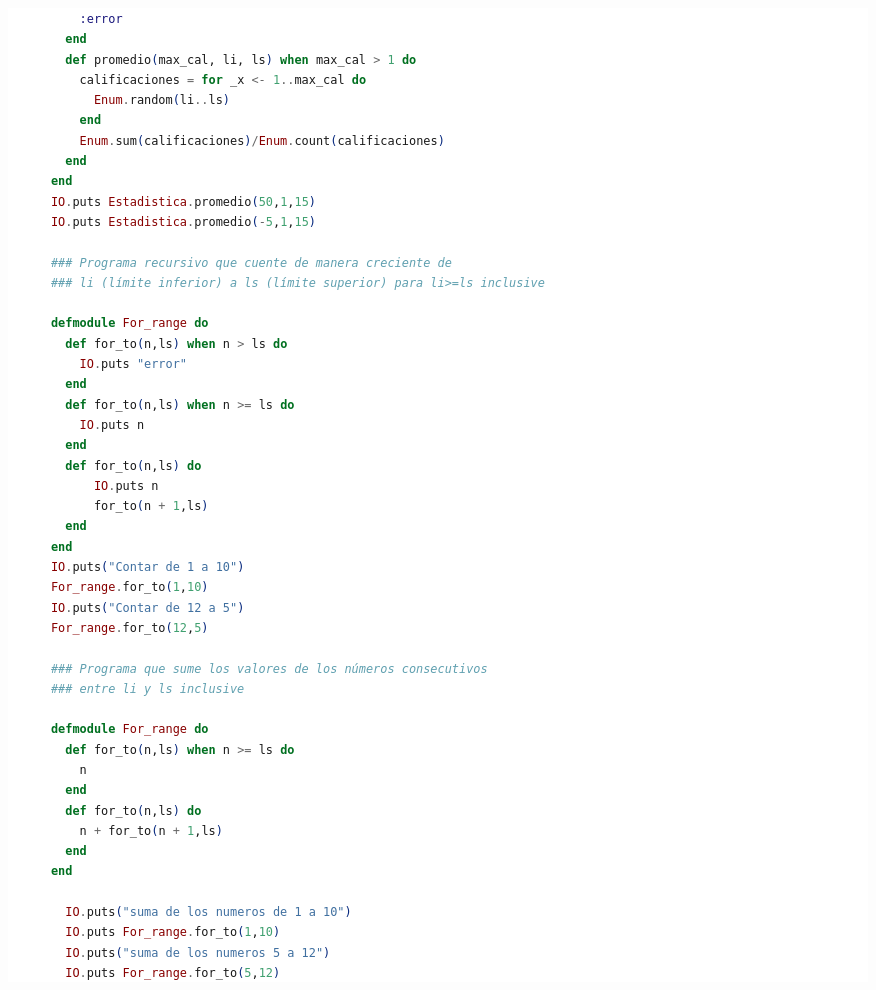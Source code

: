 ```elixir
          :error
        end
        def promedio(max_cal, li, ls) when max_cal > 1 do
          calificaciones = for _x <- 1..max_cal do
            Enum.random(li..ls)
          end
          Enum.sum(calificaciones)/Enum.count(calificaciones)
        end
      end
      IO.puts Estadistica.promedio(50,1,15)
      IO.puts Estadistica.promedio(-5,1,15)

      ### Programa recursivo que cuente de manera creciente de
      ### li (límite inferior) a ls (límite superior) para li>=ls inclusive

      defmodule For_range do
        def for_to(n,ls) when n > ls do
          IO.puts "error"
        end
        def for_to(n,ls) when n >= ls do
          IO.puts n
        end
        def for_to(n,ls) do
            IO.puts n
            for_to(n + 1,ls)
        end
      end
      IO.puts("Contar de 1 a 10")
      For_range.for_to(1,10)
      IO.puts("Contar de 12 a 5")
      For_range.for_to(12,5)

      ### Programa que sume los valores de los números consecutivos
      ### entre li y ls inclusive

      defmodule For_range do
        def for_to(n,ls) when n >= ls do
          n
        end
        def for_to(n,ls) do
          n + for_to(n + 1,ls)
        end
      end
      
        IO.puts("suma de los numeros de 1 a 10")
        IO.puts For_range.for_to(1,10)
        IO.puts("suma de los numeros 5 a 12")
        IO.puts For_range.for_to(5,12)
```
